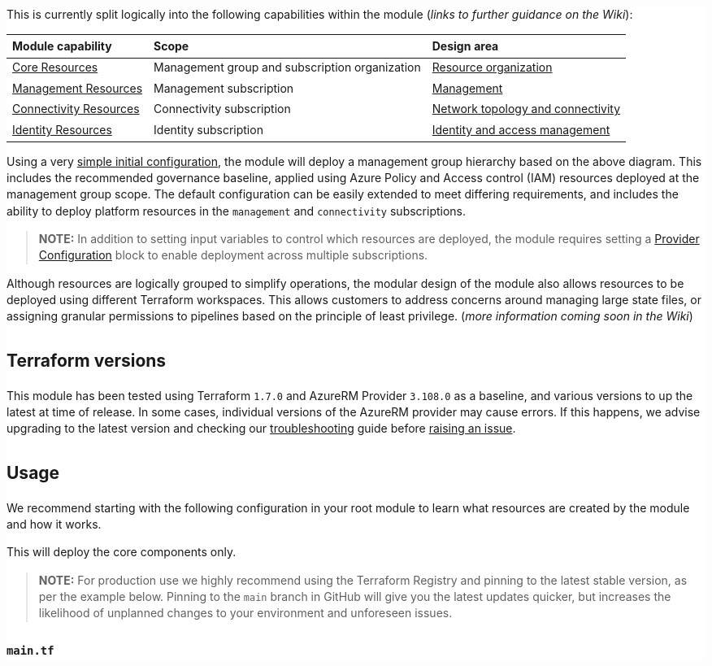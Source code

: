 This is currently split logically into the following capabilities within the module (*links to further guidance on the Wiki*):

| Module capability | Scope | Design area |
| :--- | :--- | :--- |
| [Core Resources](https://github.com/Azure/terraform-azurerm-caf-enterprise-scale/wiki/%5BUser-Guide%5D-Core-Resources) | Management group and subscription organization | [Resource organization](https://learn.microsoft.com/azure/cloud-adoption-framework/ready/landing-zone/design-area/resource-org) |
| [Management Resources](https://github.com/Azure/terraform-azurerm-caf-enterprise-scale/wiki/%5BUser-Guide%5D-Management-Resources) | Management subscription | [Management](https://learn.microsoft.com/azure/cloud-adoption-framework/ready/landing-zone/design-area/management) |
| [Connectivity Resources](https://github.com/Azure/terraform-azurerm-caf-enterprise-scale/wiki/%5BUser-Guide%5D-Connectivity-Resources) | Connectivity subscription | [Network topology and connectivity](https://learn.microsoft.com/azure/cloud-adoption-framework/ready/landing-zone/design-area/network-topology-and-connectivity) |
| [Identity Resources](https://github.com/Azure/terraform-azurerm-caf-enterprise-scale/wiki/%5BUser-Guide%5D-Identity-Resources) | Identity subscription | [Identity and access management](https://learn.microsoft.com/azure/cloud-adoption-framework/ready/landing-zone/design-area/identity-access) |

Using a very [simple initial configuration](#maintf), the module will deploy a management group hierarchy based on the above diagram.
This includes the recommended governance baseline, applied using Azure Policy and Access control (IAM) resources deployed at the management group scope.
The default configuration can be easily extended to meet differing requirements, and includes the ability to deploy platform resources in the `management` and `connectivity` subscriptions.

> **NOTE:** In addition to setting input variables to control which resources are deployed, the module requires setting a [Provider Configuration](https://github.com/Azure/terraform-azurerm-caf-enterprise-scale/wiki/%5BUser-Guide%5D-Provider-Configuration) block to enable deployment across multiple subscriptions.

Although resources are logically grouped to simplify operations, the modular design of the module also allows resources to be deployed using different Terraform workspaces.
This allows customers to address concerns around managing large state files, or assigning granular permissions to pipelines based on the principle of least privilege. (*more information coming soon in the Wiki*)

## Terraform versions

This module has been tested using Terraform `1.7.0` and AzureRM Provider `3.108.0` as a baseline, and various versions to up the latest at time of release.
In some cases, individual versions of the AzureRM provider may cause errors.
If this happens, we advise upgrading to the latest version and checking our [troubleshooting](https://github.com/Azure/terraform-azurerm-caf-enterprise-scale/wiki/Troubleshooting) guide before [raising an issue](https://github.com/Azure/terraform-azurerm-caf-enterprise-scale/issues).

## Usage

We recommend starting with the following configuration in your root module to learn what resources are created by the module and how it works.

This will deploy the core components only.

> **NOTE:** For production use we highly recommend using the Terraform Registry and pinning to the latest stable version, as per the example below.
> Pinning to the `main` branch in GitHub will give you the latest updates quicker, but increases the likelihood of unplanned changes to your environment and unforeseen issues.

### `main.tf`
